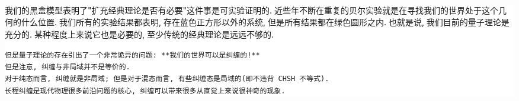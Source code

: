 我们的黑盒模型表明了"扩充经典理论是否有必要"这件事是可实验证明的.
近些年不断在重复的贝尔实验就是在寻找我们的世界处于这个几何的什么位置.
我们所有的实验结果都表明, 存在蓝色正方形以外的系统, 但是所有结果都在绿色圆形之内.
也就是说, 我们目前的量子理论是充分的.
某种程度上来说它也是必要的, 至少传统的经典理论是远远不够的.

``` info*
但是量子理论的存在引出了一个非常诡异的问题: **我们的世界可以是纠缠的!**
但是注意, 纠缠与非局域并不是等价的.
对于纯态而言, 纠缠就是非局域; 但是对于混态而言, 有些纠缠态是局域的(即不违背 CHSH 不等式).
长程纠缠是现代物理很多前沿问题的核心, 纠缠可以带来很多从直觉上来说很神奇的现象.
```
